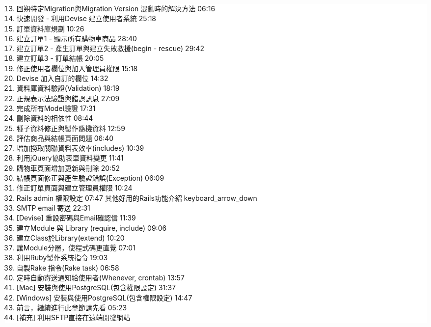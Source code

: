 13. 回朔特定Migration與Migration Version 混亂時的解決方法
06:16
14. 快速開發 - 利用Devise 建立使用者系統
25:18
15. 訂單資料庫規劃
10:26
16. 建立訂單1 - 顯示所有購物車商品
28:40
17. 建立訂單2 - 產生訂單與建立失敗救援(begin - rescue)
29:42
18. 建立訂單3 - 訂單結帳
20:05
19. 修正使用者欄位與加入管理員權限
15:18
20. Devise 加入自訂的欄位
14:32
21. 資料庫資料驗證(Validation)
18:19
22. 正規表示法驗證與錯誤訊息
27:09
23. 完成所有Model驗證
17:31
24. 刪除資料的相依性
08:44
25. 種子資料修正與製作隨機資料
12:59
26. 評估商品與結帳頁面問題
06:40
27. 增加撈取關聯資料表效率(includes)
10:39
28. 利用jQuery協助表單資料變更
11:41
29. 購物車頁面增加更新與刪除
20:52
30. 結帳頁面修正與產生驗證錯誤(Exception)
06:09
31. 修正訂單頁面與建立管理員權限
10:24
32. Rails admin 權限設定
07:47
其他好用的Rails功能介紹 keyboard_arrow_down
1. SMTP email 寄送
22:31
2. [Devise] 重設密碼與Email確認信
11:39
3. 建立Module 與 Library (require, include)
09:06
4. 建立Class於Library(extend)
10:20
5. 讓Module分層，使程式碼更直覺
07:01
6. 利用Ruby製作系統指令
19:03
7. 自製Rake 指令(Rake task)
06:58
8. 定時自動寄送通知給使用者(Whenever, crontab)
13:57
9. [Mac] 安裝與使用PostgreSQL(包含權限設定)
31:37
10. [Windows] 安裝與使用PostgreSQL(包含權限設定)
14:47
11. 前言，繼續進行此章節請先看
05:23
12. [補充] 利用SFTP直接在遠端開發網站